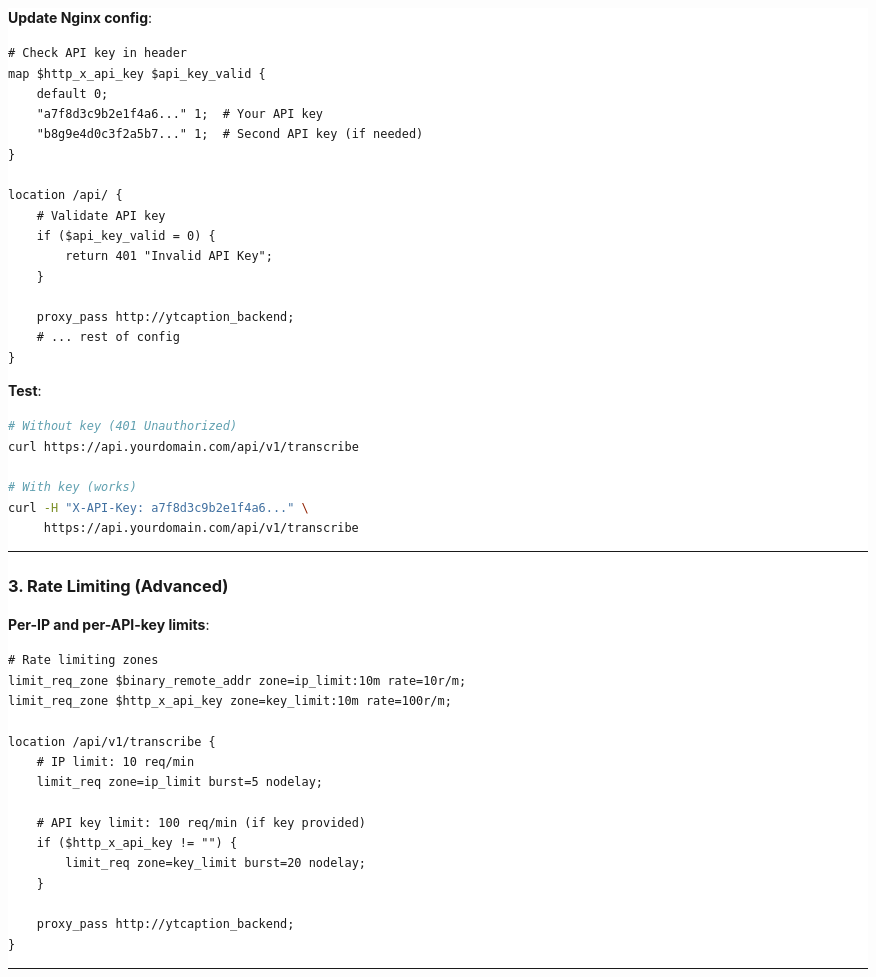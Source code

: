 **Update Nginx config**:
```nginx
# Check API key in header
map $http_x_api_key $api_key_valid {
    default 0;
    "a7f8d3c9b2e1f4a6..." 1;  # Your API key
    "b8g9e4d0c3f2a5b7..." 1;  # Second API key (if needed)
}

location /api/ {
    # Validate API key
    if ($api_key_valid = 0) {
        return 401 "Invalid API Key";
    }
    
    proxy_pass http://ytcaption_backend;
    # ... rest of config
}
```

**Test**:
```bash
# Without key (401 Unauthorized)
curl https://api.yourdomain.com/api/v1/transcribe

# With key (works)
curl -H "X-API-Key: a7f8d3c9b2e1f4a6..." \
     https://api.yourdomain.com/api/v1/transcribe
```

---

### 3. Rate Limiting (Advanced)

**Per-IP and per-API-key limits**:
```nginx
# Rate limiting zones
limit_req_zone $binary_remote_addr zone=ip_limit:10m rate=10r/m;
limit_req_zone $http_x_api_key zone=key_limit:10m rate=100r/m;

location /api/v1/transcribe {
    # IP limit: 10 req/min
    limit_req zone=ip_limit burst=5 nodelay;
    
    # API key limit: 100 req/min (if key provided)
    if ($http_x_api_key != "") {
        limit_req zone=key_limit burst=20 nodelay;
    }
    
    proxy_pass http://ytcaption_backend;
}
```

---
